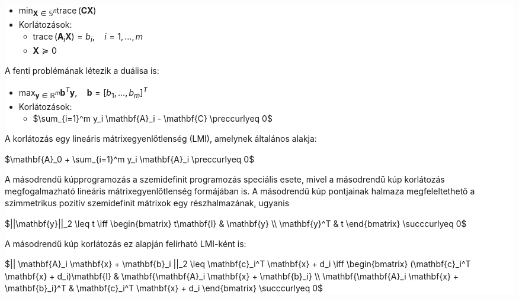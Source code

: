 -  $`\min_{\mathbf{X}  \in \mathbb{S}^n} \operatorname{trace}(\mathbf{CX})`$ 
- Korlátozások:
  - $`\operatorname{trace}(\mathbf{A}_i\mathbf{X}) = b_i, \quad i=1,\dots,m`$
  - $`\mathbf{X} \succcurlyeq 0`$

A fenti problémának létezik a duálisa is:

-  $`\max_{\mathbf{y}\in \mathbb{R}^m} \mathbf{b}^T\mathbf{y}, \quad \mathbf{b} = [b_1, \dots, b_m]^T`$ 
- Korlátozások:
  - $`\sum_{i=1}^m y_i \mathbf{A}_i - \mathbf{C} \preccurlyeq 0`$

A korlátozás egy lineáris mátrixegyenlőtlenség (LMI), amelynek általános alakja:

$`\mathbf{A}_0 + \sum_{i=1}^m y_i \mathbf{A}_i \preccurlyeq 0`$

A másodrendű kúpprogramozás a szemidefinit programozás speciális esete, mivel a másodrendű kúp korlátozás megfogalmazható lineáris mátrixegyenlőtlenség formájában is. A másodrendű kúp pontjainak halmaza megfeleltethető a szimmetrikus pozitív szemidefinit mátrixok egy részhalmazának, ugyanis

$`||\mathbf{y}||_2 \leq t \iff \begin{bmatrix} t\mathbf{I} & \mathbf{y} \\ \mathbf{y}^T & t \end{bmatrix} \succcurlyeq 0`$

A másodrendű kúp korlátozás ez alapján felírható LMI-ként is:

$`|| \mathbf{A}_i \mathbf{x} + \mathbf{b}_i ||_2 \leq \mathbf{c}_i^T \mathbf{x} + d_i \iff \begin{bmatrix} (\mathbf{c}_i^T \mathbf{x} + d_i)\mathbf{I} & \mathbf{\mathbf{A}_i \mathbf{x} + \mathbf{b}_i} \\ \mathbf{\mathbf{A}_i \mathbf{x} + \mathbf{b}_i}^T & \mathbf{c}_i^T \mathbf{x} + d_i \end{bmatrix} \succcurlyeq 0`$
